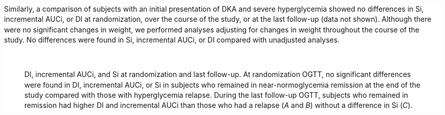 Similarly, a comparison of subjects with an initial presentation of DKA
and severe hyperglycemia showed no differences in Si, incremental AUCi,
or DI at randomization, over the course of the study, or at the last
follow-up (data not shown). Although there were no significant changes
in weight, we performed analyses adjusting for changes in weight
throughout the course of the study. No differences were found in Si,
incremental AUCi, or DI compared with unadjusted analyses.

<figure>
<p><img src="" /></p>
<figcaption>DI, incremental AUCi, and Si at randomization and last
follow-up. At randomization OGTT, no significant differences were found
in DI, incremental AUCi, or Si in subjects who remained in
near-normoglycemia remission at the end of the study compared with those
with hyperglycemia relapse. During the last follow-up OGTT, subjects who
remained in remission had higher DI and incremental AUCi than those who
had a relapse (<em>A</em> and <em>B</em>) without a difference in Si
(<em>C</em>).</figcaption>
</figure>
